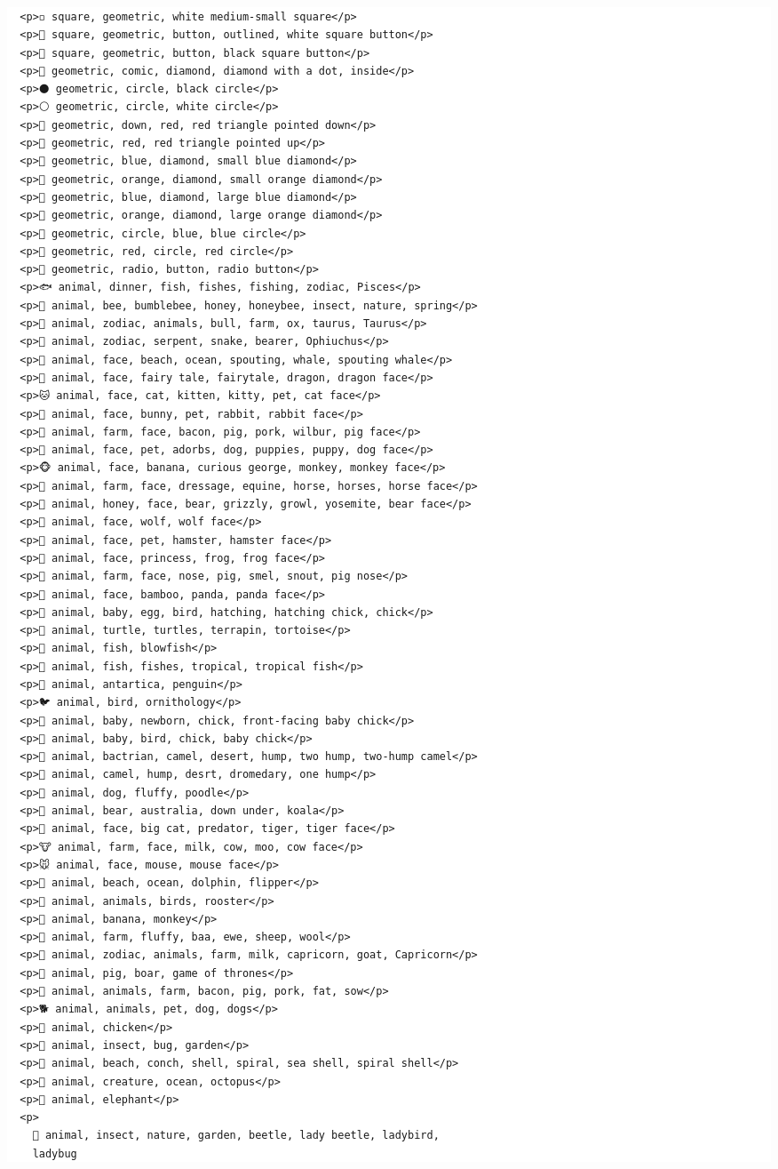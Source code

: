       <p>◽ square, geometric, white medium-small square</p>
      <p>🔳 square, geometric, button, outlined, white square button</p>
      <p>🔲 square, geometric, button, black square button</p>
      <p>💠 geometric, comic, diamond, diamond with a dot, inside</p>
      <p>⚫ geometric, circle, black circle</p>
      <p>⚪ geometric, circle, white circle</p>
      <p>🔻 geometric, down, red, red triangle pointed down</p>
      <p>🔺 geometric, red, red triangle pointed up</p>
      <p>🔹 geometric, blue, diamond, small blue diamond</p>
      <p>🔸 geometric, orange, diamond, small orange diamond</p>
      <p>🔷 geometric, blue, diamond, large blue diamond</p>
      <p>🔶 geometric, orange, diamond, large orange diamond</p>
      <p>🔵 geometric, circle, blue, blue circle</p>
      <p>🔴 geometric, red, circle, red circle</p>
      <p>🔘 geometric, radio, button, radio button</p>
      <p>🐟 animal, dinner, fish, fishes, fishing, zodiac, Pisces</p>
      <p>🐝 animal, bee, bumblebee, honey, honeybee, insect, nature, spring</p>
      <p>🐂 animal, zodiac, animals, bull, farm, ox, taurus, Taurus</p>
      <p>🐍 animal, zodiac, serpent, snake, bearer, Ophiuchus</p>
      <p>🐳 animal, face, beach, ocean, spouting, whale, spouting whale</p>
      <p>🐲 animal, face, fairy tale, fairytale, dragon, dragon face</p>
      <p>🐱 animal, face, cat, kitten, kitty, pet, cat face</p>
      <p>🐰 animal, face, bunny, pet, rabbit, rabbit face</p>
      <p>🐷 animal, farm, face, bacon, pig, pork, wilbur, pig face</p>
      <p>🐶 animal, face, pet, adorbs, dog, puppies, puppy, dog face</p>
      <p>🐵 animal, face, banana, curious george, monkey, monkey face</p>
      <p>🐴 animal, farm, face, dressage, equine, horse, horses, horse face</p>
      <p>🐻 animal, honey, face, bear, grizzly, growl, yosemite, bear face</p>
      <p>🐺 animal, face, wolf, wolf face</p>
      <p>🐹 animal, face, pet, hamster, hamster face</p>
      <p>🐸 animal, face, princess, frog, frog face</p>
      <p>🐽 animal, farm, face, nose, pig, smel, snout, pig nose</p>
      <p>🐼 animal, face, bamboo, panda, panda face</p>
      <p>🐣 animal, baby, egg, bird, hatching, hatching chick, chick</p>
      <p>🐢 animal, turtle, turtles, terrapin, tortoise</p>
      <p>🐡 animal, fish, blowfish</p>
      <p>🐠 animal, fish, fishes, tropical, tropical fish</p>
      <p>🐧 animal, antartica, penguin</p>
      <p>🐦 animal, bird, ornithology</p>
      <p>🐥 animal, baby, newborn, chick, front-facing baby chick</p>
      <p>🐤 animal, baby, bird, chick, baby chick</p>
      <p>🐫 animal, bactrian, camel, desert, hump, two hump, two-hump camel</p>
      <p>🐪 animal, camel, hump, desrt, dromedary, one hump</p>
      <p>🐩 animal, dog, fluffy, poodle</p>
      <p>🐨 animal, bear, australia, down under, koala</p>
      <p>🐯 animal, face, big cat, predator, tiger, tiger face</p>
      <p>🐮 animal, farm, face, milk, cow, moo, cow face</p>
      <p>🐭 animal, face, mouse, mouse face</p>
      <p>🐬 animal, beach, ocean, dolphin, flipper</p>
      <p>🐓 animal, animals, birds, rooster</p>
      <p>🐒 animal, banana, monkey</p>
      <p>🐑 animal, farm, fluffy, baa, ewe, sheep, wool</p>
      <p>🐐 animal, zodiac, animals, farm, milk, capricorn, goat, Capricorn</p>
      <p>🐗 animal, pig, boar, game of thrones</p>
      <p>🐖 animal, animals, farm, bacon, pig, pork, fat, sow</p>
      <p>🐕 animal, animals, pet, dog, dogs</p>
      <p>🐔 animal, chicken</p>
      <p>🐛 animal, insect, bug, garden</p>
      <p>🐚 animal, beach, conch, shell, spiral, sea shell, spiral shell</p>
      <p>🐙 animal, creature, ocean, octopus</p>
      <p>🐘 animal, elephant</p>
      <p>
        🐞 animal, insect, nature, garden, beetle, lady beetle, ladybird,
        ladybug